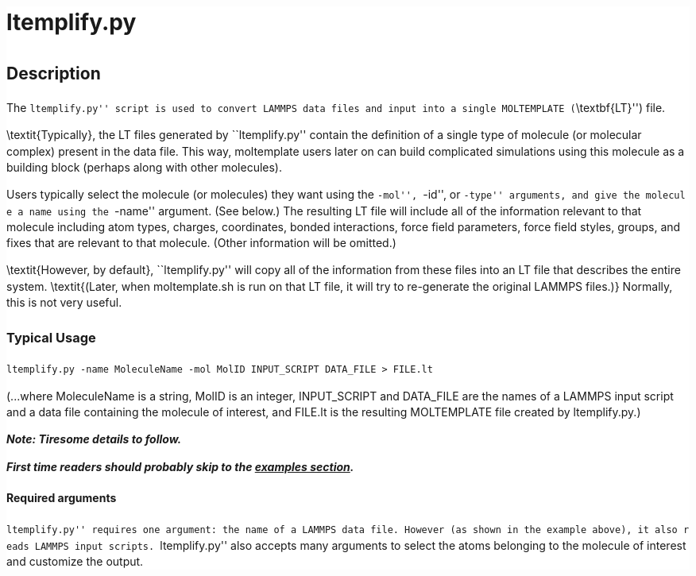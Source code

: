 ltemplify.py
===========


## Description

The ``ltemplify.py'' script is used to convert LAMMPS data files and
input into a single MOLTEMPLATE (``\textbf{LT}'') file.

\textit{Typically}, the LT files generated
by ``ltemplify.py'' contain the definition of a single type of molecule
(or molecular complex) present in the data file.
This way, moltemplate users later on can build complicated simulations using
this molecule as a building block (perhaps along with other molecules).

Users typically select the molecule (or molecules) they want
using the ``-mol'', ``-id'', or ``-type'' arguments,
and give the molecule a name using the ``-name'' argument.  (See below.)
The resulting LT file will include all of the information relevant
to that molecule including atom types, charges, coordinates,
bonded interactions, force field parameters, force field styles,
groups, and fixes that are relevant to that molecule.
(Other information will be omitted.)

\textit{However, by default}, ``ltemplify.py'' will copy all of the information
from these files into an LT file that
describes the entire system.
\textit{(Later, when moltemplate.sh is run on that LT file,
  it will try to re-generate the original LAMMPS files.)}
Normally, this is not very useful.


### Typical Usage

```
ltemplify.py -name MoleculeName -mol MolID INPUT_SCRIPT DATA_FILE > FILE.lt
```
(...where MoleculeName is a string, MolID is an integer, INPUT_SCRIPT
and DATA_FILE are the names of a LAMMPS input script and a data file
containing the molecule of interest, and FILE.lt is the resulting
MOLTEMPLATE file created by ltemplify.py.)

***Note: Tiresome details to follow.***

***First time readers should probably skip to the
[examples section](#-Examples).***



#### Required arguments

``ltemplify.py'' requires one argument: the name of a LAMMPS data file.
However (as shown in the example above), it also reads LAMMPS input scripts.
``ltemplify.py'' also accepts many arguments to select the atoms belonging
to the molecule of interest and customize the output.
